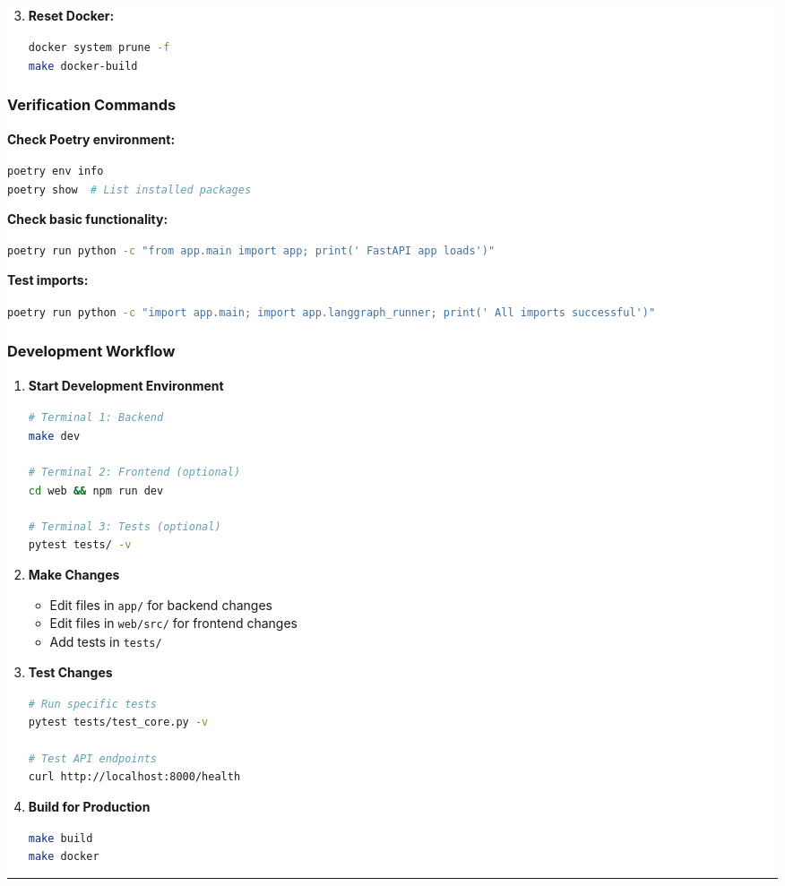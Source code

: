 3. **Reset Docker:**
   ```bash
   docker system prune -f
   make docker-build
   ```

### Verification Commands

**Check Poetry environment:**
```bash
poetry env info
poetry show  # List installed packages
```

**Check basic functionality:**
```bash
poetry run python -c "from app.main import app; print(' FastAPI app loads')"
```

**Test imports:**
```bash
poetry run python -c "import app.main; import app.langgraph_runner; print(' All imports successful')"
```

### Development Workflow

1. **Start Development Environment**
   ```bash
   # Terminal 1: Backend
   make dev
   
   # Terminal 2: Frontend (optional)
   cd web && npm run dev
   
   # Terminal 3: Tests (optional)
   pytest tests/ -v
   ```

2. **Make Changes**
   - Edit files in `app/` for backend changes
   - Edit files in `web/src/` for frontend changes
   - Add tests in `tests/`

3. **Test Changes**
   ```bash
   # Run specific tests
   pytest tests/test_core.py -v
   
   # Test API endpoints
   curl http://localhost:8000/health
   ```

4. **Build for Production**
   ```bash
   make build
   make docker
   ```

---